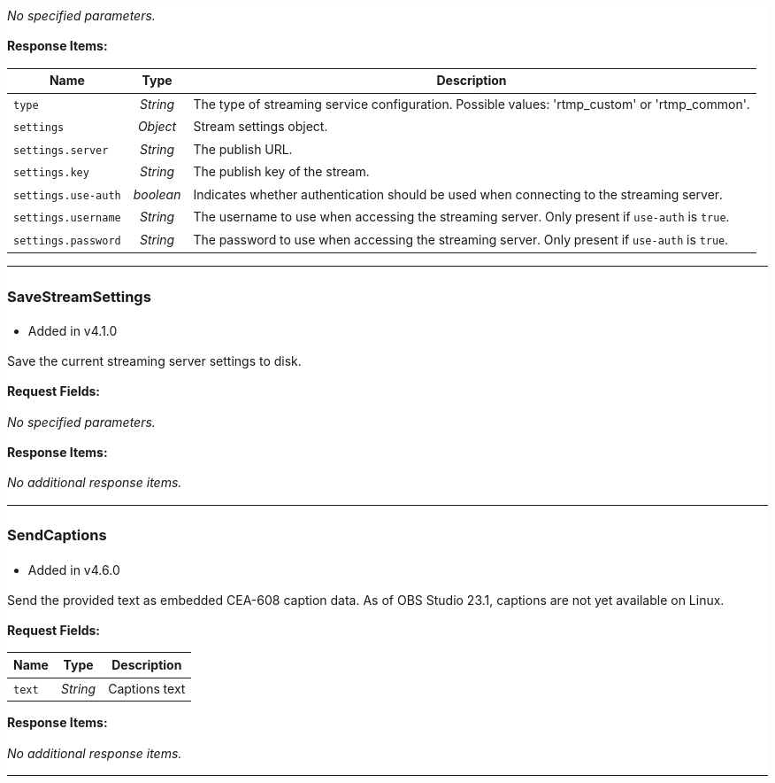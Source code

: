 _No specified parameters._

**Response Items:**

| Name | Type  | Description |
| ---- | :---: | ------------|
| `type` | _String_ | The type of streaming service configuration. Possible values: 'rtmp_custom' or 'rtmp_common'. |
| `settings` | _Object_ | Stream settings object. |
| `settings.server` | _String_ | The publish URL. |
| `settings.key` | _String_ | The publish key of the stream. |
| `settings.use-auth` | _boolean_ | Indicates whether authentication should be used when connecting to the streaming server. |
| `settings.username` | _String_ | The username to use when accessing the streaming server. Only present if `use-auth` is `true`. |
| `settings.password` | _String_ | The password to use when accessing the streaming server. Only present if `use-auth` is `true`. |


---

### SaveStreamSettings


- Added in v4.1.0

Save the current streaming server settings to disk.

**Request Fields:**

_No specified parameters._

**Response Items:**

_No additional response items._

---

### SendCaptions


- Added in v4.6.0

Send the provided text as embedded CEA-608 caption data.
As of OBS Studio 23.1, captions are not yet available on Linux.

**Request Fields:**

| Name | Type  | Description |
| ---- | :---: | ------------|
| `text` | _String_ | Captions text |


**Response Items:**

_No additional response items._

---
